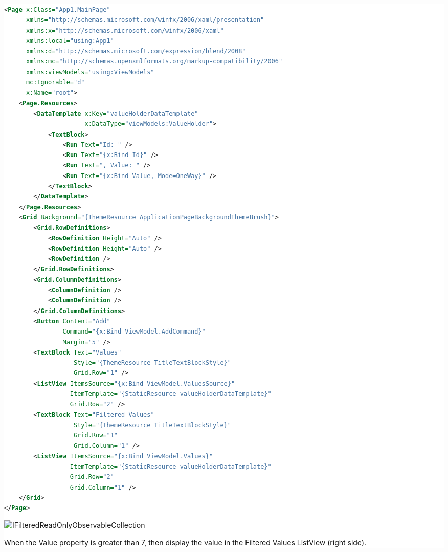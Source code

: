 
```xml
<Page x:Class="App1.MainPage"
      xmlns="http://schemas.microsoft.com/winfx/2006/xaml/presentation"
      xmlns:x="http://schemas.microsoft.com/winfx/2006/xaml"
      xmlns:local="using:App1"
      xmlns:d="http://schemas.microsoft.com/expression/blend/2008"
      xmlns:mc="http://schemas.openxmlformats.org/markup-compatibility/2006"
      xmlns:viewModels="using:ViewModels"
      mc:Ignorable="d"
      x:Name="root">
    <Page.Resources>
        <DataTemplate x:Key="valueHolderDataTemplate"
                      x:DataType="viewModels:ValueHolder">
            <TextBlock>
                <Run Text="Id: " />
                <Run Text="{x:Bind Id}" />
                <Run Text=", Value: " />
                <Run Text="{x:Bind Value, Mode=OneWay}" />
            </TextBlock>
        </DataTemplate>
    </Page.Resources>
    <Grid Background="{ThemeResource ApplicationPageBackgroundThemeBrush}">
        <Grid.RowDefinitions>
            <RowDefinition Height="Auto" />
            <RowDefinition Height="Auto" />
            <RowDefinition />
        </Grid.RowDefinitions>
        <Grid.ColumnDefinitions>
            <ColumnDefinition />
            <ColumnDefinition />
        </Grid.ColumnDefinitions>
        <Button Content="Add"
                Command="{x:Bind ViewModel.AddCommand}"
                Margin="5" />
        <TextBlock Text="Values"
                   Style="{ThemeResource TitleTextBlockStyle}"
                   Grid.Row="1" />
        <ListView ItemsSource="{x:Bind ViewModel.ValuesSource}"
                  ItemTemplate="{StaticResource valueHolderDataTemplate}"
                  Grid.Row="2" />
        <TextBlock Text="Filtered Values"
                   Style="{ThemeResource TitleTextBlockStyle}"
                   Grid.Row="1"
                   Grid.Column="1" />
        <ListView ItemsSource="{x:Bind ViewModel.Values}"
                  ItemTemplate="{StaticResource valueHolderDataTemplate}"
                  Grid.Row="2"
                  Grid.Column="1" />
    </Grid>
</Page>
```

![IFilteredReadOnlyObservableCollection](./images/collections-filtered-collection.gif)

When the Value property is greater than 7, then display the value in the Filtered Values ListView (right side).

